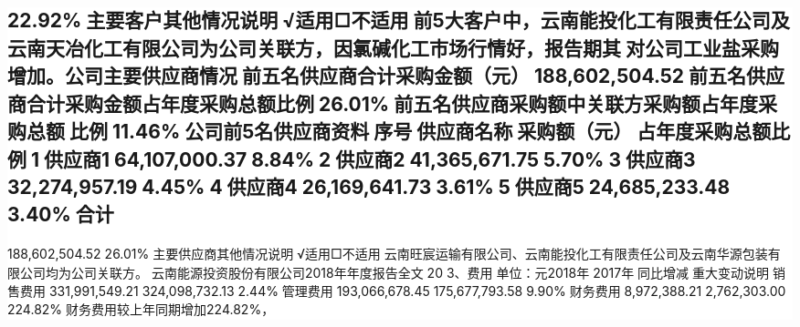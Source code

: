 22.92%
主要客户其他情况说明
√适用□不适用
前5大客户中，云南能投化工有限责任公司及云南天冶化工有限公司为公司关联方，因氯碱化工市场行情好，报告期其
对公司工业盐采购增加。公司主要供应商情况
前五名供应商合计采购金额（元）
188,602,504.52
前五名供应商合计采购金额占年度采购总额比例
26.01%
前五名供应商采购额中关联方采购额占年度采购总额
比例
11.46%
公司前5名供应商资料
序号
供应商名称
采购额（元）
占年度采购总额比例
1
供应商1
64,107,000.37
8.84%
2
供应商2
41,365,671.75
5.70%
3
供应商3
32,274,957.19
4.45%
4
供应商4
26,169,641.73
3.61%
5
供应商5
24,685,233.48
3.40%
合计
--
188,602,504.52
26.01%
主要供应商其他情况说明
√适用□不适用
云南旺宸运输有限公司、云南能投化工有限责任公司及云南华源包装有限公司均为公司关联方。
云南能源投资股份有限公司2018年年度报告全文
20
3、费用
单位：元2018年
2017年
同比增减
重大变动说明
销售费用
331,991,549.21
324,098,732.13
2.44%
管理费用
193,066,678.45
175,677,793.58
9.90%
财务费用
8,972,388.21
2,762,303.00
224.82%
财务费用较上年同期增加224.82%，